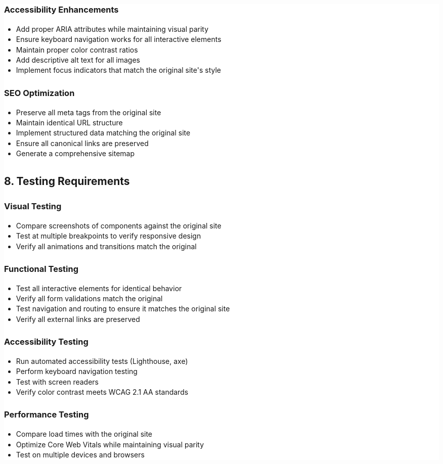 ### Accessibility Enhancements

- Add proper ARIA attributes while maintaining visual parity
- Ensure keyboard navigation works for all interactive elements
- Maintain proper color contrast ratios
- Add descriptive alt text for all images
- Implement focus indicators that match the original site's style

### SEO Optimization

- Preserve all meta tags from the original site
- Maintain identical URL structure
- Implement structured data matching the original site
- Ensure all canonical links are preserved
- Generate a comprehensive sitemap

## 8. Testing Requirements

### Visual Testing

- Compare screenshots of components against the original site
- Test at multiple breakpoints to verify responsive design
- Verify all animations and transitions match the original

### Functional Testing

- Test all interactive elements for identical behavior
- Verify all form validations match the original
- Test navigation and routing to ensure it matches the original site
- Verify all external links are preserved

### Accessibility Testing

- Run automated accessibility tests (Lighthouse, axe)
- Perform keyboard navigation testing
- Test with screen readers
- Verify color contrast meets WCAG 2.1 AA standards

### Performance Testing

- Compare load times with the original site
- Optimize Core Web Vitals while maintaining visual parity
- Test on multiple devices and browsers